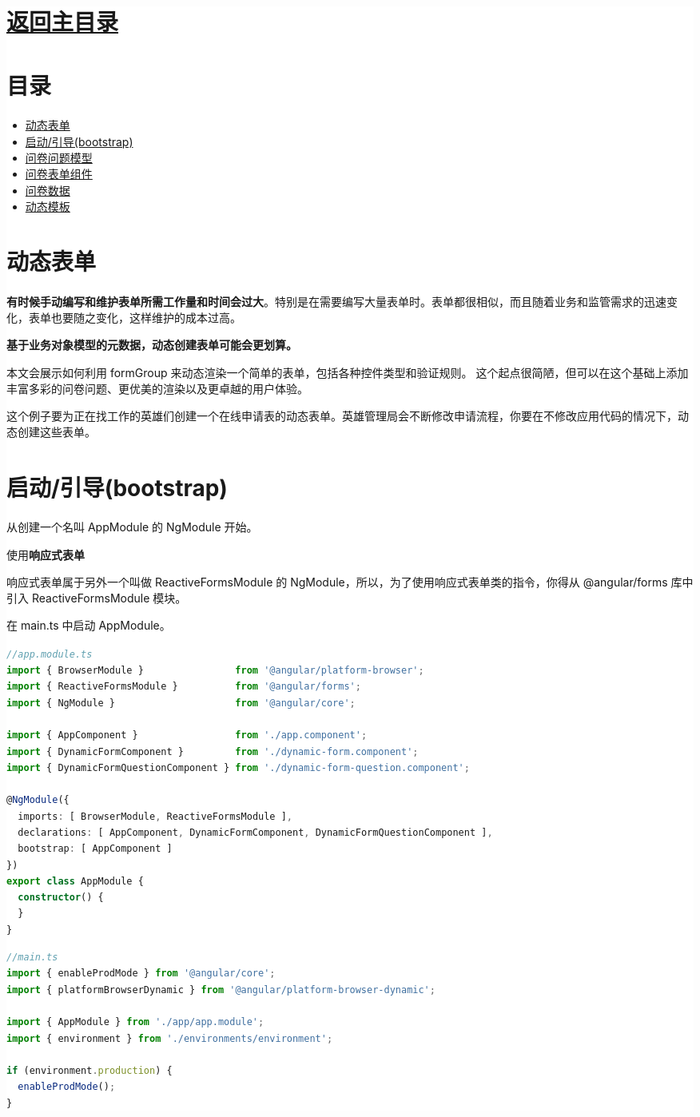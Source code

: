 # [返回主目录](Readme.md) 

# 目录  

- [动态表单](#%e5%8a%a8%e6%80%81%e8%a1%a8%e5%8d%95)
- [启动/引导(bootstrap)](#%e5%90%af%e5%8a%a8%e5%bc%95%e5%af%bcbootstrap)
- [问卷问题模型](#%e9%97%ae%e5%8d%b7%e9%97%ae%e9%a2%98%e6%a8%a1%e5%9e%8b)
- [问卷表单组件](#%e9%97%ae%e5%8d%b7%e8%a1%a8%e5%8d%95%e7%bb%84%e4%bb%b6)
- [问卷数据](#%e9%97%ae%e5%8d%b7%e6%95%b0%e6%8d%ae)
- [动态模板](#%e5%8a%a8%e6%80%81%e6%a8%a1%e6%9d%bf)


# 动态表单

**有时候手动编写和维护表单所需工作量和时间会过大**。特别是在需要编写大量表单时。表单都很相似，而且随着业务和监管需求的迅速变化，表单也要随之变化，这样维护的成本过高。

**基于业务对象模型的元数据，动态创建表单可能会更划算。**

本文会展示如何利用 formGroup 来动态渲染一个简单的表单，包括各种控件类型和验证规则。 这个起点很简陋，但可以在这个基础上添加丰富多彩的问卷问题、更优美的渲染以及更卓越的用户体验。

这个例子要为正在找工作的英雄们创建一个在线申请表的动态表单。英雄管理局会不断修改申请流程，你要在不修改应用代码的情况下，动态创建这些表单。

# 启动/引导(bootstrap)

从创建一个名叫 AppModule 的 NgModule 开始。

使用**响应式表单**

响应式表单属于另外一个叫做 ReactiveFormsModule 的 NgModule，所以，为了使用响应式表单类的指令，你得从 @angular/forms 库中引入 ReactiveFormsModule 模块。

在 main.ts 中启动 AppModule。

```ts
//app.module.ts
import { BrowserModule }                from '@angular/platform-browser';
import { ReactiveFormsModule }          from '@angular/forms';
import { NgModule }                     from '@angular/core';

import { AppComponent }                 from './app.component';
import { DynamicFormComponent }         from './dynamic-form.component';
import { DynamicFormQuestionComponent } from './dynamic-form-question.component';

@NgModule({
  imports: [ BrowserModule, ReactiveFormsModule ],
  declarations: [ AppComponent, DynamicFormComponent, DynamicFormQuestionComponent ],
  bootstrap: [ AppComponent ]
})
export class AppModule {
  constructor() {
  }
}
```
```ts
//main.ts
import { enableProdMode } from '@angular/core';
import { platformBrowserDynamic } from '@angular/platform-browser-dynamic';

import { AppModule } from './app/app.module';
import { environment } from './environments/environment';

if (environment.production) {
  enableProdMode();
}
```